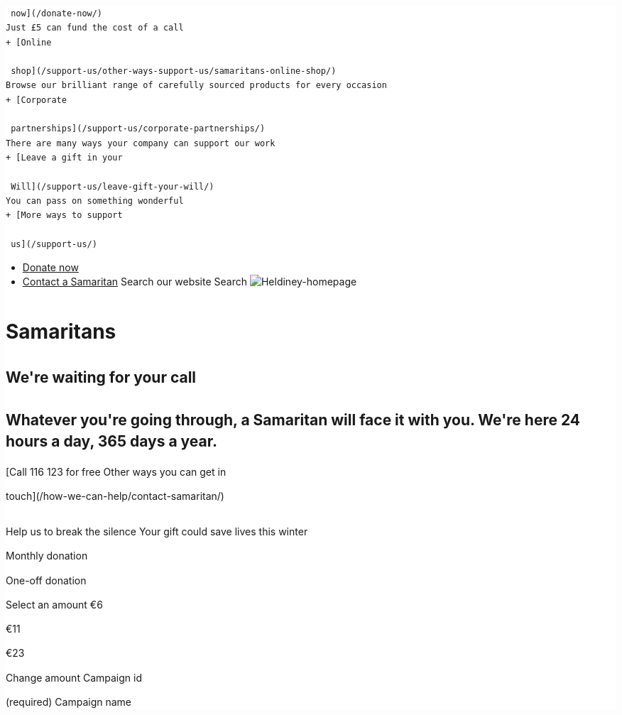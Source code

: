 	 now](/donate-now/)
	Just £5 can fund the cost of a call
	+ [Online
	 
	 shop](/support-us/other-ways-support-us/samaritans-online-shop/)
	Browse our brilliant range of carefully sourced products for every occasion
	+ [Corporate
	 
	 partnerships](/support-us/corporate-partnerships/)
	There are many ways your company can support our work
	+ [Leave a gift in your
	 
	 Will](/support-us/leave-gift-your-will/)
	You can pass on something wonderful
	+ [More ways to support
	 
	 us](/support-us/)
* [Donate now](/donate-now/)
* [Contact a Samaritan](/how-we-can-help/contact-samaritan/)
Search our website
Search
![Heldiney-homepage](https://media.samaritans.org/images/Heldiney-homepage.2e16d0ba.fill-768x500.jpegquality-40.jpg)
# Samaritans
## We're waiting for your call
Whatever you're going through, a Samaritan will face it with you. We're here 24 hours a day, 365 days a year.
---
[Call 116 123 for free
 Other ways you can get in
 
 touch](/how-we-can-help/contact-samaritan/)
## 
 Help us to break the silence
 Your gift could save lives this winter
 
 Monthly donation
 
 One-off donation
 
 
 
 
 
 
Select an amount
 €6
 
 €11
 
 €23
 
Change amount
 Campaign id
 
 (required)
 Campaign name
 